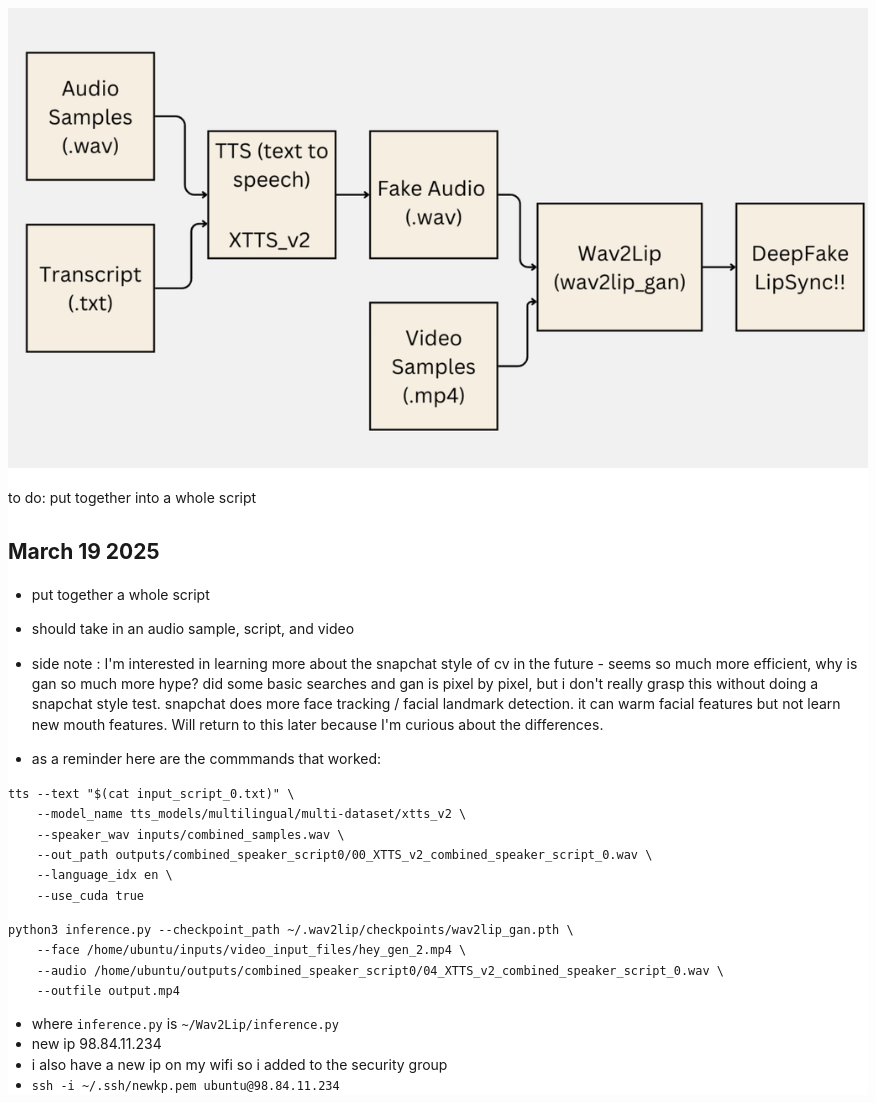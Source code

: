 ![alt text](<img/CleanShot 2025-03-07 at 20.49.40@2x.png>)

to do: put together into a whole script 

## March 19 2025
- put together a whole script 
- should take in an audio sample, script, and video 

- side note : I'm interested in learning more about the snapchat style of cv in the future - seems so much more efficient, why is gan so much more hype? did some basic searches and gan is pixel by pixel, but i don't really grasp this without doing a snapchat style test. snapchat does more face tracking / facial landmark detection. it can warm facial features but not learn new mouth features. Will return to this later because I'm curious about the differences. 

- as a reminder here are the commmands that worked: 

```
tts --text "$(cat input_script_0.txt)" \
    --model_name tts_models/multilingual/multi-dataset/xtts_v2 \
    --speaker_wav inputs/combined_samples.wav \
    --out_path outputs/combined_speaker_script0/00_XTTS_v2_combined_speaker_script_0.wav \
    --language_idx en \
    --use_cuda true
```

```
python3 inference.py --checkpoint_path ~/.wav2lip/checkpoints/wav2lip_gan.pth \
    --face /home/ubuntu/inputs/video_input_files/hey_gen_2.mp4 \
    --audio /home/ubuntu/outputs/combined_speaker_script0/04_XTTS_v2_combined_speaker_script_0.wav \
    --outfile output.mp4
```
- where `inference.py` is `~/Wav2Lip/inference.py`
- new ip 98.84.11.234
- i also have a new ip on my wifi so i added to the security group
- `ssh -i ~/.ssh/newkp.pem ubuntu@98.84.11.234`
